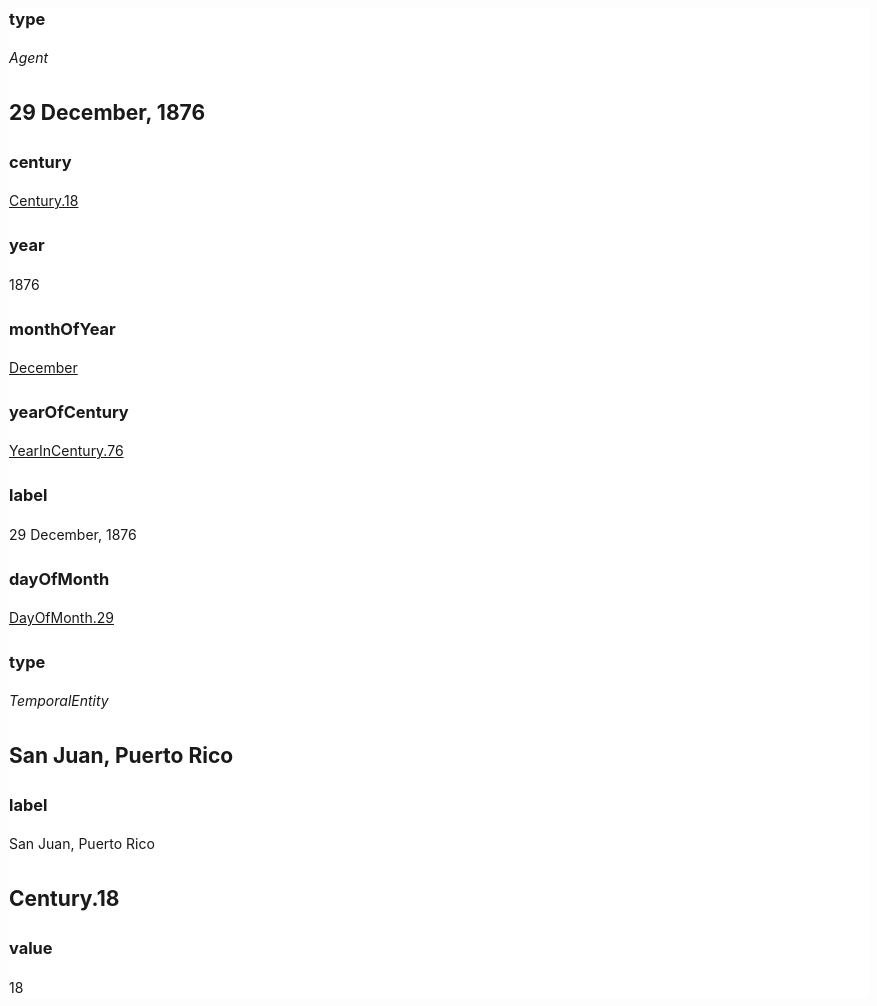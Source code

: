 ### type


*Agent*

## 29 December, 1876

### century


[Century.18](#Century.18)

### year


1876

### monthOfYear


[December](#December)

### yearOfCentury


[YearInCentury.76](#YearInCentury.76)

### label


29 December, 1876

### dayOfMonth


[DayOfMonth.29](#DayOfMonth.29)

### type


*TemporalEntity*

## San Juan, Puerto Rico

### label


San Juan, Puerto Rico

## Century.18

### value


18
